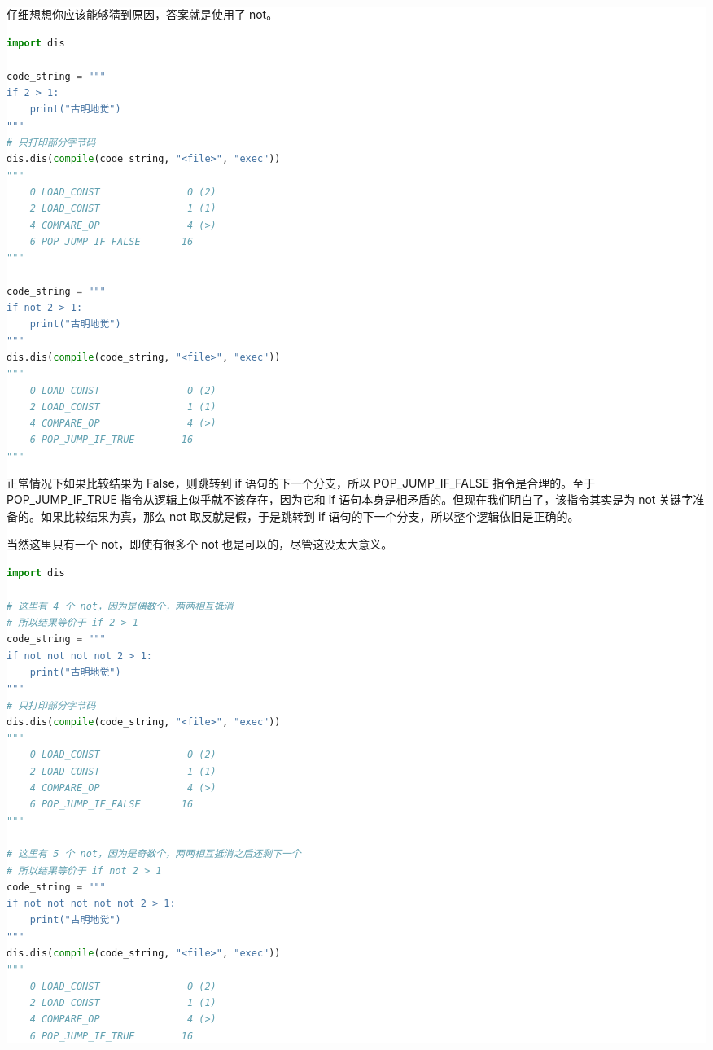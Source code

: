 仔细想想你应该能够猜到原因，答案就是使用了 not。

~~~python
import dis

code_string = """
if 2 > 1:
    print("古明地觉")
"""
# 只打印部分字节码
dis.dis(compile(code_string, "<file>", "exec"))
"""
    0 LOAD_CONST               0 (2)
    2 LOAD_CONST               1 (1)
    4 COMPARE_OP               4 (>)
    6 POP_JUMP_IF_FALSE       16
"""

code_string = """
if not 2 > 1:
    print("古明地觉")
"""
dis.dis(compile(code_string, "<file>", "exec"))
"""
    0 LOAD_CONST               0 (2)
    2 LOAD_CONST               1 (1)
    4 COMPARE_OP               4 (>)
    6 POP_JUMP_IF_TRUE        16
"""
~~~

正常情况下如果比较结果为 False，则跳转到 if 语句的下一个分支，所以 POP_JUMP_IF_FALSE 指令是合理的。至于 POP_JUMP_IF_TRUE 指令从逻辑上似乎就不该存在，因为它和 if 语句本身是相矛盾的。但现在我们明白了，该指令其实是为 not 关键字准备的。如果比较结果为真，那么 not 取反就是假，于是跳转到 if 语句的下一个分支，所以整个逻辑依旧是正确的。

当然这里只有一个 not，即使有很多个 not 也是可以的，尽管这没太大意义。

~~~python
import dis

# 这里有 4 个 not，因为是偶数个，两两相互抵消
# 所以结果等价于 if 2 > 1
code_string = """
if not not not not 2 > 1:
    print("古明地觉")
"""
# 只打印部分字节码
dis.dis(compile(code_string, "<file>", "exec"))
"""
    0 LOAD_CONST               0 (2)
    2 LOAD_CONST               1 (1)
    4 COMPARE_OP               4 (>)
    6 POP_JUMP_IF_FALSE       16
"""

# 这里有 5 个 not，因为是奇数个，两两相互抵消之后还剩下一个
# 所以结果等价于 if not 2 > 1
code_string = """
if not not not not not 2 > 1:
    print("古明地觉")
"""
dis.dis(compile(code_string, "<file>", "exec"))
"""
    0 LOAD_CONST               0 (2)
    2 LOAD_CONST               1 (1)
    4 COMPARE_OP               4 (>)
    6 POP_JUMP_IF_TRUE        16
~~~